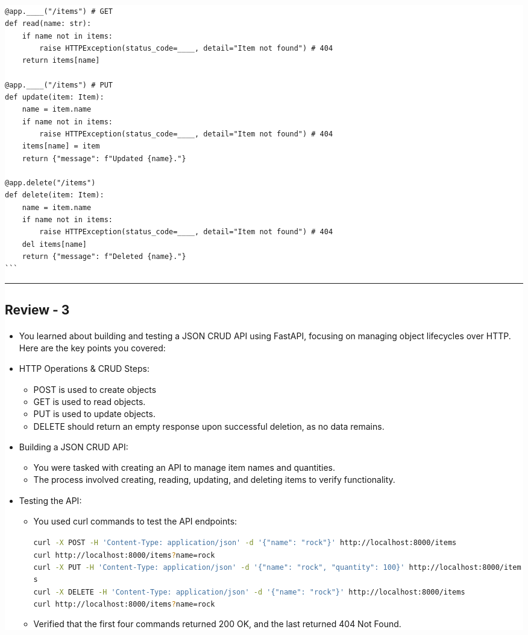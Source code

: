    @app.____("/items") # GET
    def read(name: str):
        if name not in items:
            raise HTTPException(status_code=____, detail="Item not found") # 404
        return items[name]  
    
    @app.____("/items") # PUT
    def update(item: Item):
        name = item.name
        if name not in items:
            raise HTTPException(status_code=____, detail="Item not found") # 404
        items[name] = item
        return {"message": f"Updated {name}."}
    
    @app.delete("/items")
    def delete(item: Item):
        name = item.name
        if name not in items:
            raise HTTPException(status_code=____, detail="Item not found") # 404
        del items[name]
        return {"message": f"Deleted {name}."}
    ```

--------------------

## Review - 3

- You learned about building and testing a JSON CRUD API using FastAPI, focusing on managing object lifecycles over HTTP. Here are the key points you covered:

- HTTP Operations & CRUD Steps:
  - POST is used to create objects
  - GET is used to read objects.
  - PUT is used to update objects.
  - DELETE should return an empty response upon successful deletion, as no data remains.

- Building a JSON CRUD API:
  - You were tasked with creating an API to manage item names and quantities.
  - The process involved creating, reading, updating, and deleting items to verify functionality.

- Testing the API:
  - You used curl commands to test the API endpoints:

    ```bash
    curl -X POST -H 'Content-Type: application/json' -d '{"name": "rock"}' http://localhost:8000/items
    curl http://localhost:8000/items?name=rock
    curl -X PUT -H 'Content-Type: application/json' -d '{"name": "rock", "quantity": 100}' http://localhost:8000/items
    curl -X DELETE -H 'Content-Type: application/json' -d '{"name": "rock"}' http://localhost:8000/items
    curl http://localhost:8000/items?name=rock
    ```

  - Verified that the first four commands returned 200 OK, and the last returned 404 Not Found.
